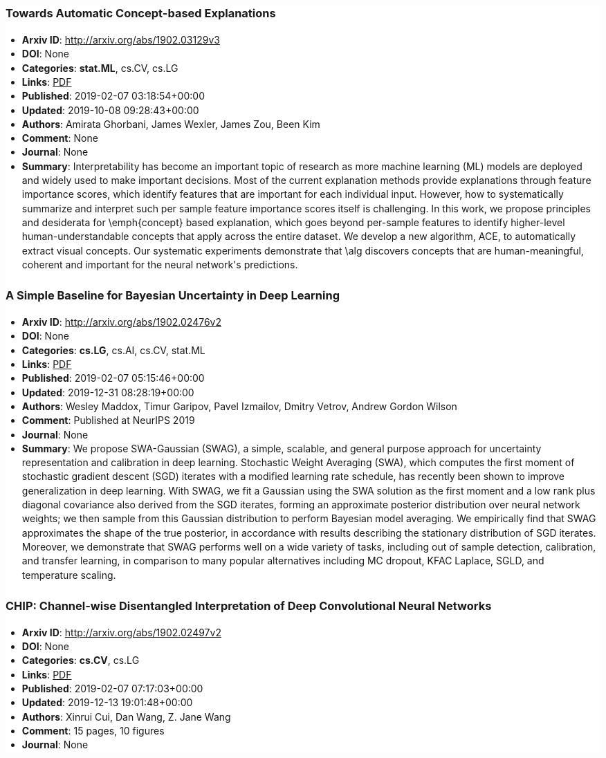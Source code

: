 

### Towards Automatic Concept-based Explanations
- **Arxiv ID**: http://arxiv.org/abs/1902.03129v3
- **DOI**: None
- **Categories**: **stat.ML**, cs.CV, cs.LG
- **Links**: [PDF](http://arxiv.org/pdf/1902.03129v3)
- **Published**: 2019-02-07 03:18:54+00:00
- **Updated**: 2019-10-08 09:28:43+00:00
- **Authors**: Amirata Ghorbani, James Wexler, James Zou, Been Kim
- **Comment**: None
- **Journal**: None
- **Summary**: Interpretability has become an important topic of research as more machine learning (ML) models are deployed and widely used to make important decisions.   Most of the current explanation methods provide explanations through feature importance scores, which identify features that are important for each individual input. However, how to systematically summarize and interpret such per sample feature importance scores itself is challenging. In this work, we propose principles and desiderata for \emph{concept} based explanation, which goes beyond per-sample features to identify higher-level human-understandable concepts that apply across the entire dataset. We develop a new algorithm, ACE, to automatically extract visual concepts. Our systematic experiments demonstrate that \alg discovers concepts that are human-meaningful, coherent and important for the neural network's predictions.



### A Simple Baseline for Bayesian Uncertainty in Deep Learning
- **Arxiv ID**: http://arxiv.org/abs/1902.02476v2
- **DOI**: None
- **Categories**: **cs.LG**, cs.AI, cs.CV, stat.ML
- **Links**: [PDF](http://arxiv.org/pdf/1902.02476v2)
- **Published**: 2019-02-07 05:15:46+00:00
- **Updated**: 2019-12-31 08:28:19+00:00
- **Authors**: Wesley Maddox, Timur Garipov, Pavel Izmailov, Dmitry Vetrov, Andrew Gordon Wilson
- **Comment**: Published at NeurIPS 2019
- **Journal**: None
- **Summary**: We propose SWA-Gaussian (SWAG), a simple, scalable, and general purpose approach for uncertainty representation and calibration in deep learning. Stochastic Weight Averaging (SWA), which computes the first moment of stochastic gradient descent (SGD) iterates with a modified learning rate schedule, has recently been shown to improve generalization in deep learning. With SWAG, we fit a Gaussian using the SWA solution as the first moment and a low rank plus diagonal covariance also derived from the SGD iterates, forming an approximate posterior distribution over neural network weights; we then sample from this Gaussian distribution to perform Bayesian model averaging. We empirically find that SWAG approximates the shape of the true posterior, in accordance with results describing the stationary distribution of SGD iterates. Moreover, we demonstrate that SWAG performs well on a wide variety of tasks, including out of sample detection, calibration, and transfer learning, in comparison to many popular alternatives including MC dropout, KFAC Laplace, SGLD, and temperature scaling.



### CHIP: Channel-wise Disentangled Interpretation of Deep Convolutional Neural Networks
- **Arxiv ID**: http://arxiv.org/abs/1902.02497v2
- **DOI**: None
- **Categories**: **cs.CV**, cs.LG
- **Links**: [PDF](http://arxiv.org/pdf/1902.02497v2)
- **Published**: 2019-02-07 07:17:03+00:00
- **Updated**: 2019-12-13 19:01:48+00:00
- **Authors**: Xinrui Cui, Dan Wang, Z. Jane Wang
- **Comment**: 15 pages, 10 figures
- **Journal**: None